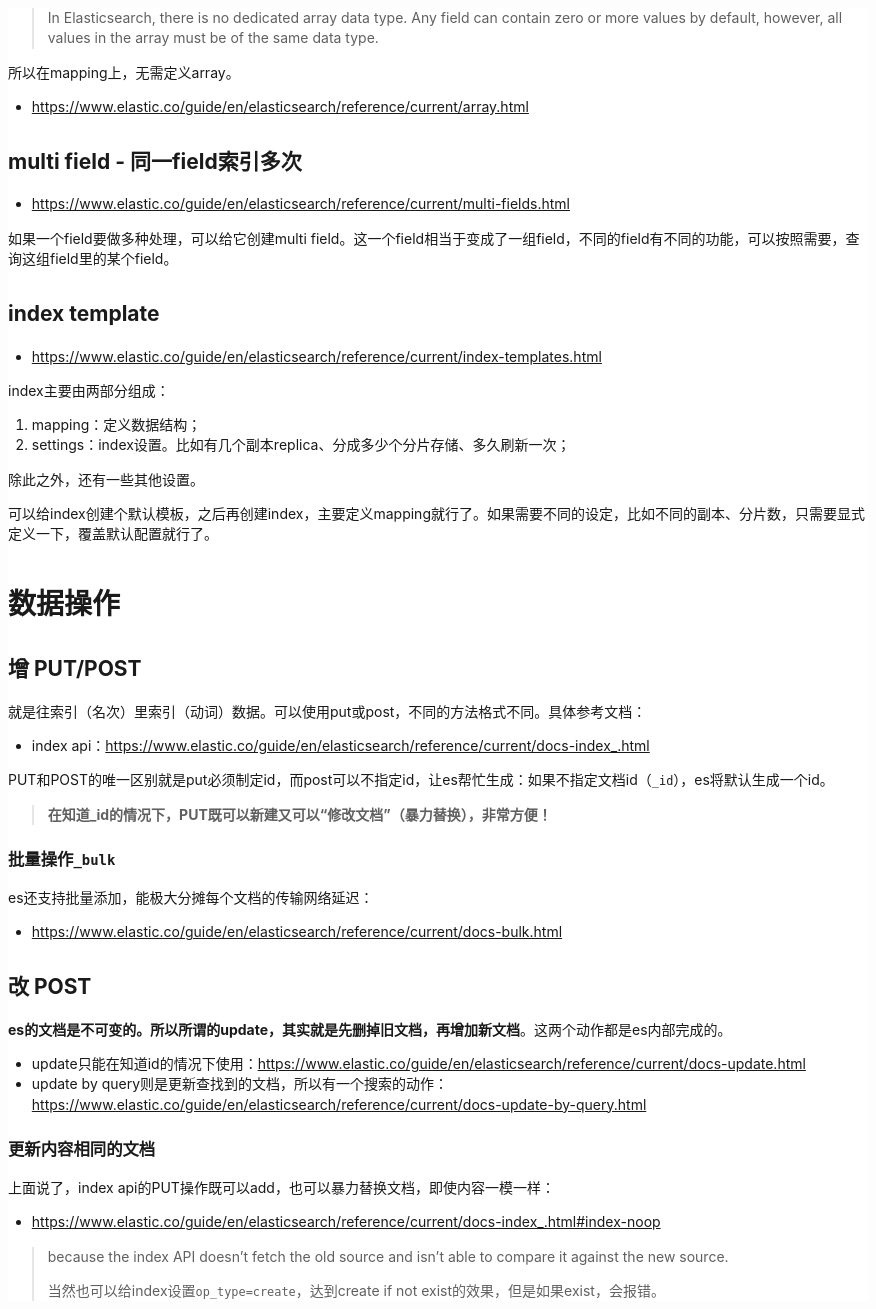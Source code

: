 > In Elasticsearch, there is no dedicated array data type. Any field can contain zero or more values by default, however, all values in the array must be of the same data type.

所以在mapping上，无需定义array。

- https://www.elastic.co/guide/en/elasticsearch/reference/current/array.html

## multi field - 同一field索引多次
- https://www.elastic.co/guide/en/elasticsearch/reference/current/multi-fields.html

如果一个field要做多种处理，可以给它创建multi field。这一个field相当于变成了一组field，不同的field有不同的功能，可以按照需要，查询这组field里的某个field。

## index template
- https://www.elastic.co/guide/en/elasticsearch/reference/current/index-templates.html

index主要由两部分组成：
1. mapping：定义数据结构；
2. settings：index设置。比如有几个副本replica、分成多少个分片存储、多久刷新一次；

除此之外，还有一些其他设置。

可以给index创建个默认模板，之后再创建index，主要定义mapping就行了。如果需要不同的设定，比如不同的副本、分片数，只需要显式定义一下，覆盖默认配置就行了。

# 数据操作
## 增 PUT/POST
就是往索引（名次）里索引（动词）数据。可以使用put或post，不同的方法格式不同。具体参考文档：
- index api：https://www.elastic.co/guide/en/elasticsearch/reference/current/docs-index_.html

PUT和POST的唯一区别就是put必须制定id，而post可以不指定id，让es帮忙生成：如果不指定文档id（`_id`），es将默认生成一个id。

> **在知道_id的情况下，PUT既可以新建又可以“修改文档”（暴力替换），非常方便！**

### 批量操作`_bulk`
es还支持批量添加，能极大分摊每个文档的传输网络延迟：
- https://www.elastic.co/guide/en/elasticsearch/reference/current/docs-bulk.html

## 改 POST
**es的文档是不可变的。所以所谓的update，其实就是先删掉旧文档，再增加新文档**。这两个动作都是es内部完成的。

- update只能在知道id的情况下使用：https://www.elastic.co/guide/en/elasticsearch/reference/current/docs-update.html
- update by query则是更新查找到的文档，所以有一个搜索的动作：https://www.elastic.co/guide/en/elasticsearch/reference/current/docs-update-by-query.html

### 更新内容相同的文档
上面说了，index api的PUT操作既可以add，也可以暴力替换文档，即使内容一模一样：
- https://www.elastic.co/guide/en/elasticsearch/reference/current/docs-index_.html#index-noop

> because the index API doesn’t fetch the old source and isn’t able to compare it against the new source.
> 
> 当然也可以给index设置`op_type=create`，达到create if not exist的效果，但是如果exist，会报错。
